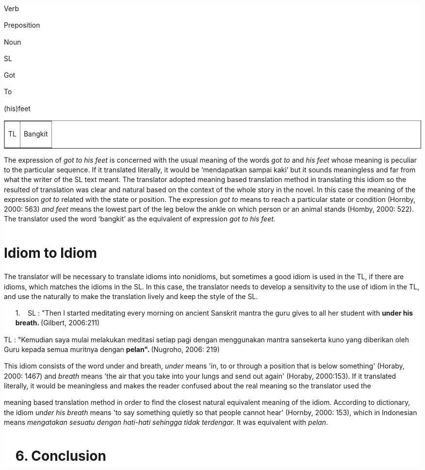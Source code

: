 <tr><td style="vertical-align:top;"></td><td style="vertical-align:top;">
<p><span class="font2">Verb</span></p></td><td style="vertical-align:top;">
<p><span class="font2">Preposition</span></p></td><td style="vertical-align:top;">
<p><span class="font2">Noun</span></p></td></tr>
<tr><td style="vertical-align:top;">
<p><span class="font2">SL</span></p></td><td style="vertical-align:top;">
<p><span class="font2">Got</span></p></td><td style="vertical-align:top;">
<p><span class="font2">To</span></p></td><td style="vertical-align:top;">
<p><span class="font2">(his)feet</span></p></td></tr>
</table>
<table border="1">
<tr><td style="vertical-align:top;">
<p><span class="font2">TL</span></p></td><td style="vertical-align:top;">
<p><span class="font2">Bangkit</span></p></td></tr>
</table>
<p><span class="font2">The expression of </span><span class="font2" style="font-style:italic;">got to his feet</span><span class="font2"> is concerned with the usual meaning of the words </span><span class="font2" style="font-style:italic;">got to</span><span class="font2"> and </span><span class="font2" style="font-style:italic;">his feet</span><span class="font2"> whose meaning is peculiar to the particular sequence. If it translated literally, it would be ‘mendapatkan sampai kaki’ but it sounds meaningless and far from what the writer of the SL text meant. The translator adopted meaning based translation method in translating this idiom so the resulted of translation was clear and natural based on the context of the whole story in the novel. In this case the meaning of the expression </span><span class="font2" style="font-style:italic;">got to</span><span class="font2"> related with the state or position. The expression </span><span class="font2" style="font-style:italic;">got to </span><span class="font2">means to reach a particular state or condition (Hornby, 2000: 563) </span><span class="font2" style="font-style:italic;">and feet </span><span class="font2">means the lowest part of the leg below the ankle on which person or an animal stands (Homby, 2000: 522). The translator used the word ‘bangkit’ as the equivalent of expression </span><span class="font2" style="font-style:italic;">got to his feet.</span></p>
<h1><a name="bookmark12"></a><span class="font2" style="font-weight:bold;"><a name="bookmark13"></a>Idiom to Idiom</span></h1>
<p><span class="font2">The translator will be necessary to translate idioms into nonidioms, but sometimes a good idiom is used in the TL, if there are idioms, which matches the idioms in the SL. In this case, the translator needs to develop a sensitivity to the use of idiom in the TL, and use the naturally to make the translation lively and keep the style of the SL.</span></p>
<ul style="list-style:none;"><li>
<p><span class="font2">1. &nbsp;&nbsp;&nbsp;SL : &quot;Then I started meditating every morning on ancient Sanskrit mantra the guru gives to all her student with </span><span class="font2" style="font-weight:bold;">under his breath. </span><span class="font2">(Gilbert, 2006:211)</span></p></li></ul>
<p><span class="font2">TL : &quot;Kemudian saya mulai melakukan meditasi setiap pagi dengan menggunakan mantra sansekerta kuno yang diberikan oleh Guru kepada semua muritnya dengan </span><span class="font2" style="font-weight:bold;">pelan&quot;. </span><span class="font2">(Nugroho, 2006: 219)</span></p>
<p><span class="font2">This idiom consists of the word under and breath, </span><span class="font2" style="font-style:italic;">under</span><span class="font2"> means 'in, to or through a position that is below something' (Horaby, 2000: 1467) and </span><span class="font2" style="font-style:italic;">breath</span><span class="font2"> means 'the air that you take into your lungs and send out again' (Horaby, 2000:153). If it translated literally, it would be meaningless and makes the reader confused about the real meaning so the translator used the</span></p>
<p><span class="font2">meaning based translation method in order to find the closest natural equivalent meaning of the idiom. According to dictionary, the idiom </span><span class="font2" style="font-style:italic;">under his breath</span><span class="font2"> means 'to say something quietly so that people cannot hear' (Hornby, 2000: 153), which in Indonesian means </span><span class="font2" style="font-style:italic;">mengatakan sesuatu dengan hati-hati sehingga tidak terdengar.</span><span class="font2"> It was equivalent with </span><span class="font2" style="font-style:italic;">pelan</span><span class="font2">.</span></p>
<ul style="list-style:none;"><li>
<h1><a name="bookmark14"></a><span class="font2" style="font-weight:bold;"><a name="bookmark15"></a>6. Conclusion</span></h1></li></ul>
